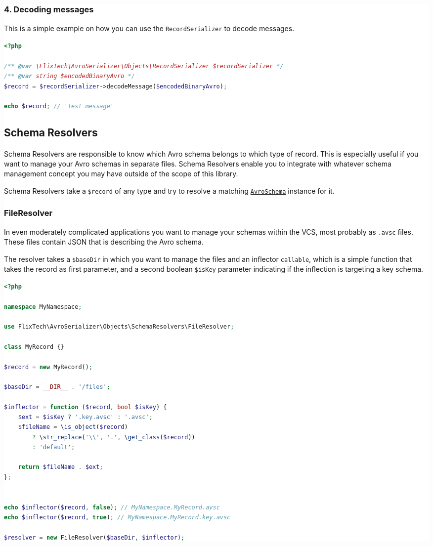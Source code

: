 ### 4. Decoding messages

This is a simple example on how you can use the `RecordSerializer` to decode messages.

```php
<?php

/** @var \FlixTech\AvroSerializer\Objects\RecordSerializer $recordSerializer */
/** @var string $encodedBinaryAvro */
$record = $recordSerializer->decodeMessage($encodedBinaryAvro);

echo $record; // 'Test message'
```

## Schema Resolvers

Schema Resolvers are responsible to know which Avro schema belongs to which type of record. This is especially useful
if you want to manage your Avro schemas in separate files. Schema Resolvers enable you to integrate with whatever schema
management concept you may have outside of the scope of this library.

Schema Resolvers take a `$record` of any type and try to resolve a matching [`AvroSchema`]() instance for it.

### FileResolver

In even moderately complicated applications you want to manage your schemas within the VCS, most probably as `.avsc`
files. These files contain JSON that is describing the Avro schema.

The resolver takes a `$baseDir` in which you want to manage the files and an inflector `callable`, which is a simple
function that takes the record as first parameter, and a second boolean `$isKey` parameter indicating if the inflection
is targeting a key schema.

```php
<?php

namespace MyNamespace;

use FlixTech\AvroSerializer\Objects\SchemaResolvers\FileResolver;

class MyRecord {}

$record = new MyRecord();

$baseDir = __DIR__ . '/files';

$inflector = function ($record, bool $isKey) {
    $ext = $isKey ? '.key.avsc' : '.avsc';
    $fileName = \is_object($record)
        ? \str_replace('\\', '.', \get_class($record))
        : 'default';
    
    return $fileName . $ext;
};


echo $inflector($record, false); // MyNamespace.MyRecord.avsc
echo $inflector($record, true); // MyNamespace.MyRecord.key.avsc

$resolver = new FileResolver($baseDir, $inflector);

```